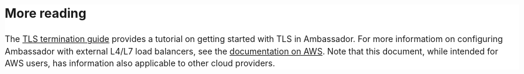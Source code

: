 
## More reading

The [TLS termination guide](/user-guide/tls-termination) provides a tutorial on getting started with TLS in Ambassador. For more informatiom on configuring Ambassador with external L4/L7 load balancers, see the [documentation on AWS](/reference/ambassador-with-aws). Note that this document, while intended for AWS users, has information also applicable to other cloud providers.

